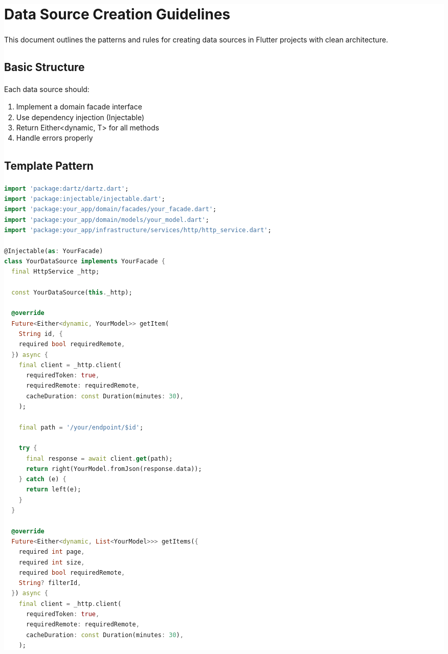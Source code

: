 # Data Source Creation Guidelines

This document outlines the patterns and rules for creating data sources in Flutter projects with clean architecture.

## Basic Structure

Each data source should:
1. Implement a domain facade interface
2. Use dependency injection (Injectable)
3. Return Either<dynamic, T> for all methods
4. Handle errors properly

## Template Pattern

```dart
import 'package:dartz/dartz.dart';
import 'package:injectable/injectable.dart';
import 'package:your_app/domain/facades/your_facade.dart';
import 'package:your_app/domain/models/your_model.dart';
import 'package:your_app/infrastructure/services/http/http_service.dart';

@Injectable(as: YourFacade)
class YourDataSource implements YourFacade {
  final HttpService _http;
  
  const YourDataSource(this._http);
  
  @override
  Future<Either<dynamic, YourModel>> getItem(
    String id, {
    required bool requiredRemote,
  }) async {
    final client = _http.client(
      requiredToken: true,
      requiredRemote: requiredRemote,
      cacheDuration: const Duration(minutes: 30),
    );

    final path = '/your/endpoint/$id';

    try {
      final response = await client.get(path);
      return right(YourModel.fromJson(response.data));
    } catch (e) {
      return left(e);
    }
  }
  
  @override
  Future<Either<dynamic, List<YourModel>>> getItems({
    required int page,
    required int size,
    required bool requiredRemote,
    String? filterId,
  }) async {
    final client = _http.client(
      requiredToken: true,
      requiredRemote: requiredRemote,
      cacheDuration: const Duration(minutes: 30),
    );

```